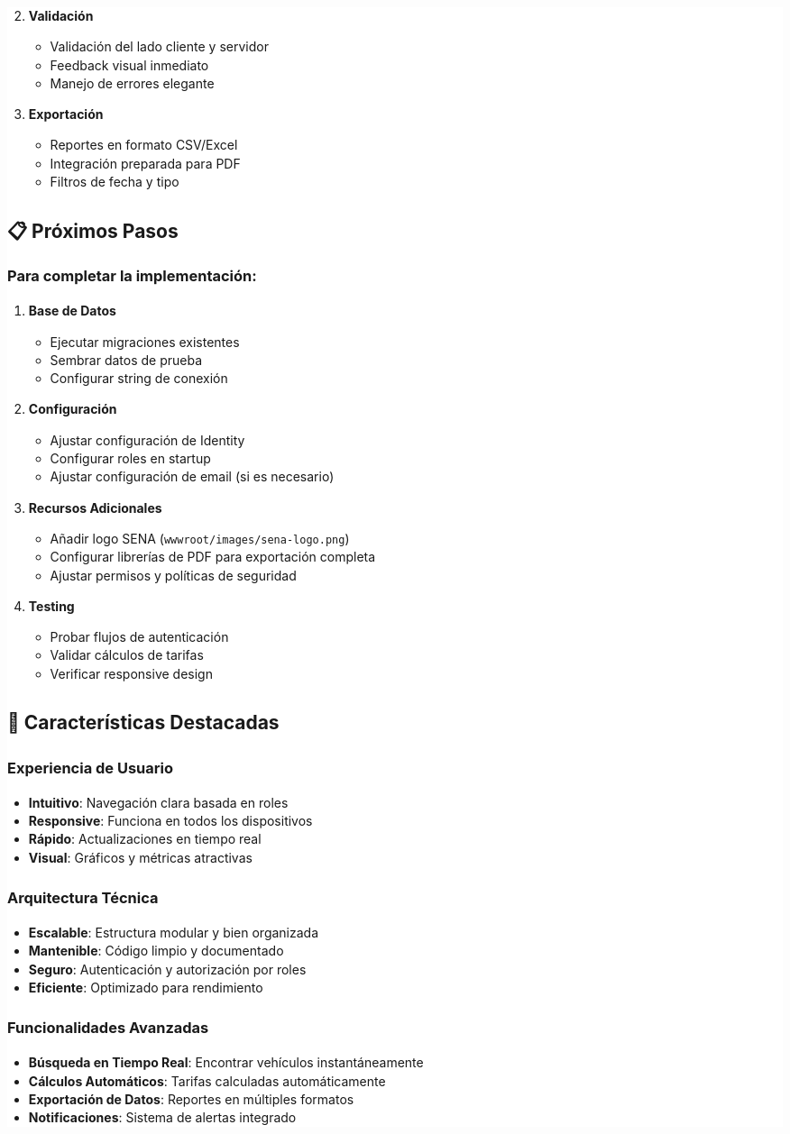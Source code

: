 2. **Validación**
   - Validación del lado cliente y servidor
   - Feedback visual inmediato
   - Manejo de errores elegante

3. **Exportación**
   - Reportes en formato CSV/Excel
   - Integración preparada para PDF
   - Filtros de fecha y tipo

## 📋 Próximos Pasos

### Para completar la implementación:

1. **Base de Datos**
   - Ejecutar migraciones existentes
   - Sembrar datos de prueba
   - Configurar string de conexión

2. **Configuración**
   - Ajustar configuración de Identity
   - Configurar roles en startup
   - Ajustar configuración de email (si es necesario)

3. **Recursos Adicionales**
   - Añadir logo SENA (`wwwroot/images/sena-logo.png`)
   - Configurar librerías de PDF para exportación completa
   - Ajustar permisos y políticas de seguridad

4. **Testing**
   - Probar flujos de autenticación
   - Validar cálculos de tarifas
   - Verificar responsive design

## 🎯 Características Destacadas

### Experiencia de Usuario
- **Intuitivo**: Navegación clara basada en roles
- **Responsive**: Funciona en todos los dispositivos
- **Rápido**: Actualizaciones en tiempo real
- **Visual**: Gráficos y métricas atractivas

### Arquitectura Técnica
- **Escalable**: Estructura modular y bien organizada
- **Mantenible**: Código limpio y documentado
- **Seguro**: Autenticación y autorización por roles
- **Eficiente**: Optimizado para rendimiento

### Funcionalidades Avanzadas
- **Búsqueda en Tiempo Real**: Encontrar vehículos instantáneamente
- **Cálculos Automáticos**: Tarifas calculadas automáticamente
- **Exportación de Datos**: Reportes en múltiples formatos
- **Notificaciones**: Sistema de alertas integrado
